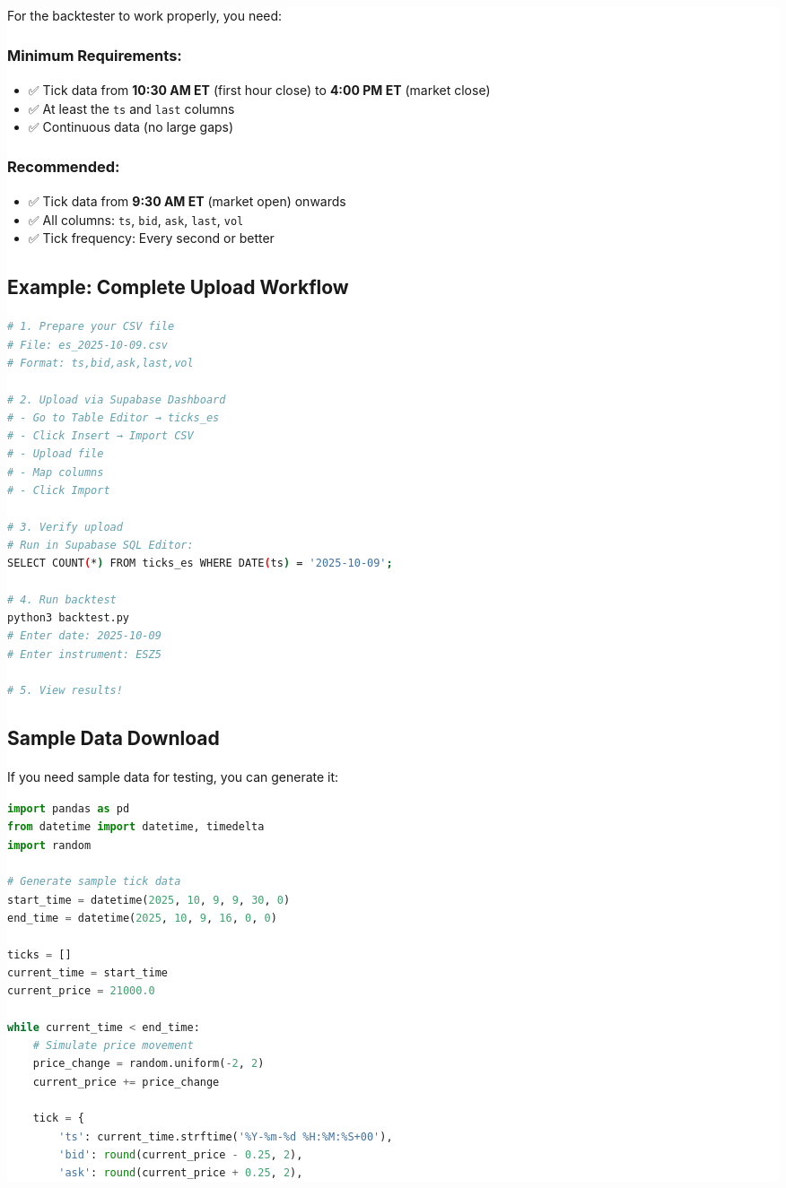 For the backtester to work properly, you need:

### Minimum Requirements:
- ✅ Tick data from **10:30 AM ET** (first hour close) to **4:00 PM ET** (market close)
- ✅ At least the `ts` and `last` columns
- ✅ Continuous data (no large gaps)

### Recommended:
- ✅ Tick data from **9:30 AM ET** (market open) onwards
- ✅ All columns: `ts`, `bid`, `ask`, `last`, `vol`
- ✅ Tick frequency: Every second or better

## Example: Complete Upload Workflow

```bash
# 1. Prepare your CSV file
# File: es_2025-10-09.csv
# Format: ts,bid,ask,last,vol

# 2. Upload via Supabase Dashboard
# - Go to Table Editor → ticks_es
# - Click Insert → Import CSV
# - Upload file
# - Map columns
# - Click Import

# 3. Verify upload
# Run in Supabase SQL Editor:
SELECT COUNT(*) FROM ticks_es WHERE DATE(ts) = '2025-10-09';

# 4. Run backtest
python3 backtest.py
# Enter date: 2025-10-09
# Enter instrument: ESZ5

# 5. View results!
```

## Sample Data Download

If you need sample data for testing, you can generate it:

```python
import pandas as pd
from datetime import datetime, timedelta
import random

# Generate sample tick data
start_time = datetime(2025, 10, 9, 9, 30, 0)
end_time = datetime(2025, 10, 9, 16, 0, 0)

ticks = []
current_time = start_time
current_price = 21000.0

while current_time < end_time:
    # Simulate price movement
    price_change = random.uniform(-2, 2)
    current_price += price_change
    
    tick = {
        'ts': current_time.strftime('%Y-%m-%d %H:%M:%S+00'),
        'bid': round(current_price - 0.25, 2),
        'ask': round(current_price + 0.25, 2),
```